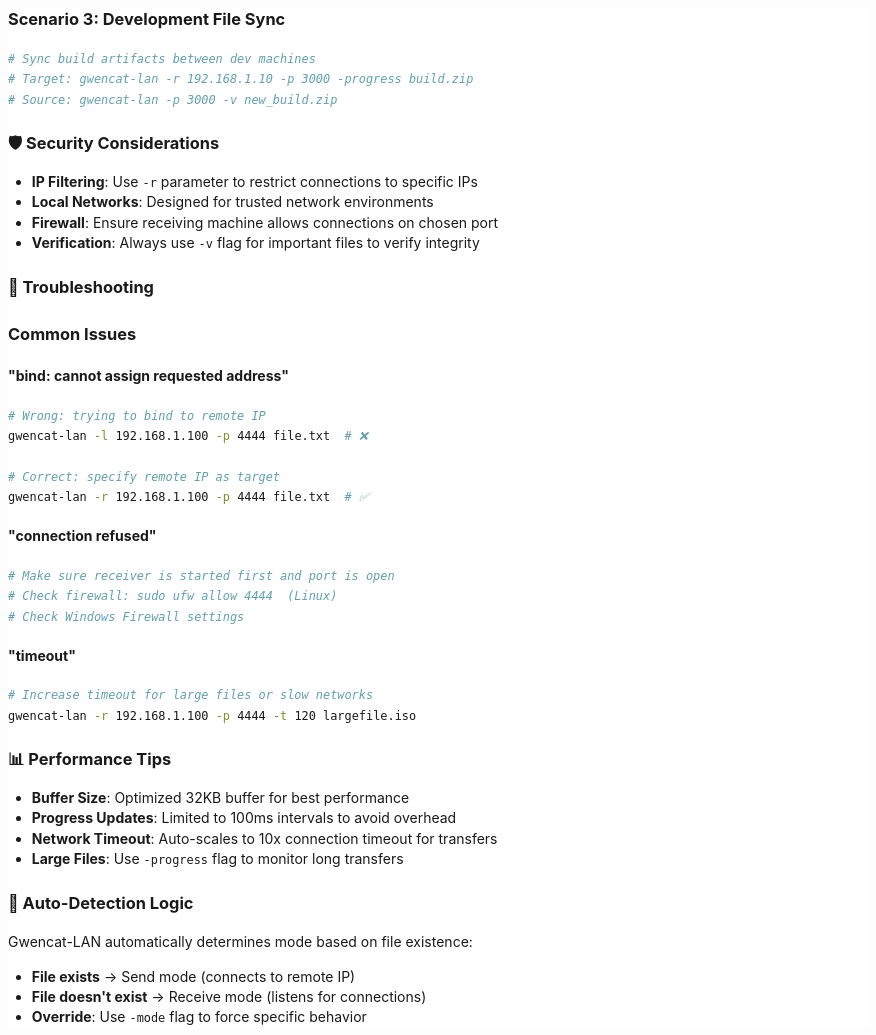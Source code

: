 ### Scenario 3: Development File Sync
```bash
# Sync build artifacts between dev machines
# Target: gwencat-lan -r 192.168.1.10 -p 3000 -progress build.zip
# Source: gwencat-lan -p 3000 -v new_build.zip
```

### 🛡️ Security Considerations

- **IP Filtering**: Use `-r` parameter to restrict connections to specific IPs
- **Local Networks**: Designed for trusted network environments
- **Firewall**: Ensure receiving machine allows connections on chosen port
- **Verification**: Always use `-v` flag for important files to verify integrity

### 🐛 Troubleshooting

### Common Issues

#### "bind: cannot assign requested address"
```bash
# Wrong: trying to bind to remote IP
gwencat-lan -l 192.168.1.100 -p 4444 file.txt  # ❌

# Correct: specify remote IP as target
gwencat-lan -r 192.168.1.100 -p 4444 file.txt  # ✅
```

#### "connection refused"
```bash
# Make sure receiver is started first and port is open
# Check firewall: sudo ufw allow 4444  (Linux)
# Check Windows Firewall settings
```

#### "timeout"
```bash
# Increase timeout for large files or slow networks
gwencat-lan -r 192.168.1.100 -p 4444 -t 120 largefile.iso
```

### 📊 Performance Tips

- **Buffer Size**: Optimized 32KB buffer for best performance
- **Progress Updates**: Limited to 100ms intervals to avoid overhead  
- **Network Timeout**: Auto-scales to 10x connection timeout for transfers
- **Large Files**: Use `-progress` flag to monitor long transfers

### 🔄 Auto-Detection Logic

Gwencat-LAN automatically determines mode based on file existence:
- **File exists** → Send mode (connects to remote IP)
- **File doesn't exist** → Receive mode (listens for connections)
- **Override**: Use `-mode` flag to force specific behavior

